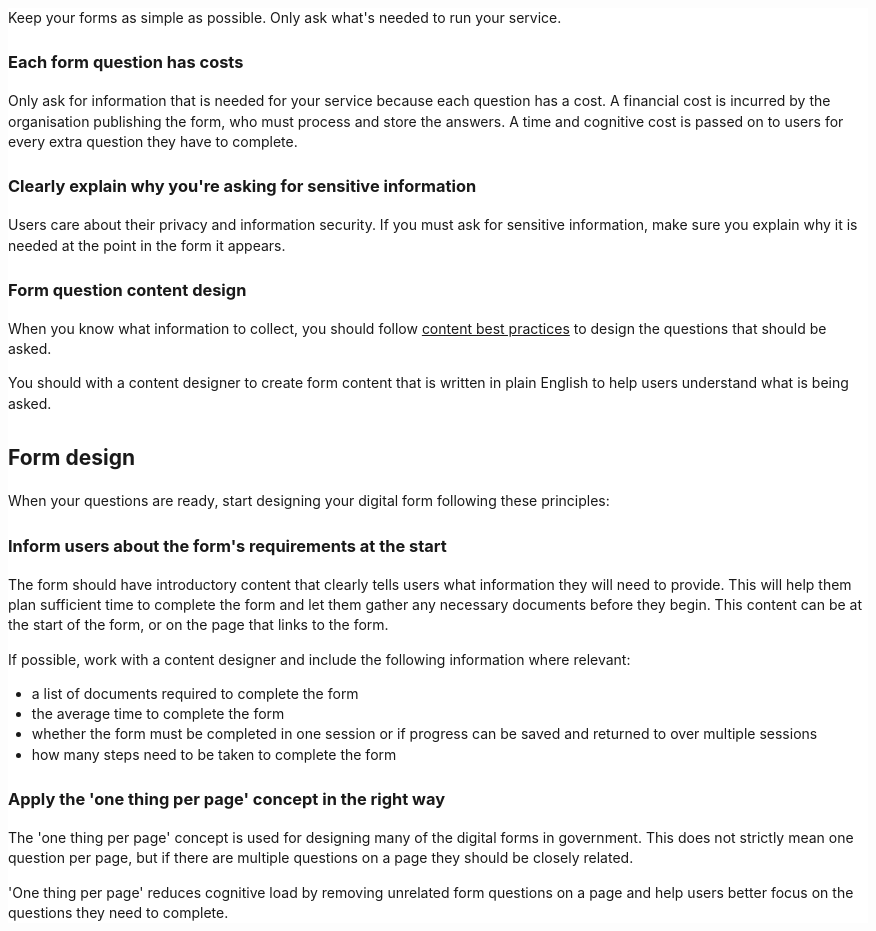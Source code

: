 <div class="ds_inset-text">
    <div class="ds_inset-text__text">
        Keep your forms as simple as possible. Only ask what's needed to run your service.
    </div>
</div>

### Each form question has costs

Only ask for information that is needed for your service because each question has a cost. A financial cost is incurred by the organisation publishing the form, who must process and store the answers. A time and cognitive cost is passed on to users for every extra question they have to complete. 

### Clearly explain why you're asking for sensitive information

Users care about their privacy and information security. If you must ask for sensitive information, make sure you explain why it is needed at the point in the form it appears.

### Form question content design

When you know what information to collect, you should follow [content best practices](https://resources.mygov.scot/content-standards/) to design the questions that should be asked.

You should with a content designer to create form content that is written in plain English to help users understand what is being asked.




## Form design 

When your questions are ready, start designing your digital form following these principles:

### Inform users about the form's requirements at the start

The form should have introductory content that clearly tells users what information they will need to provide. This will help them plan sufficient time to complete the form and let them gather any necessary documents before they begin. This content can be at the start of the form, or on the page that links to the form.

If possible, work with a content designer and include the following information where relevant:

- a list of documents required to complete the form
- the average time to complete the form
- whether the form must be completed in one session or if progress can be saved and returned to over multiple sessions
- how many steps need to be taken to complete the form

### Apply the 'one thing per page' concept in the right way

The 'one thing per page' concept is used for designing many of the digital forms in government. This does not strictly mean one question per page, but if there are multiple questions on a page they should be closely related.

'One thing per page' reduces cognitive load by removing unrelated form questions on a page and help users better focus on the questions they need to complete.
